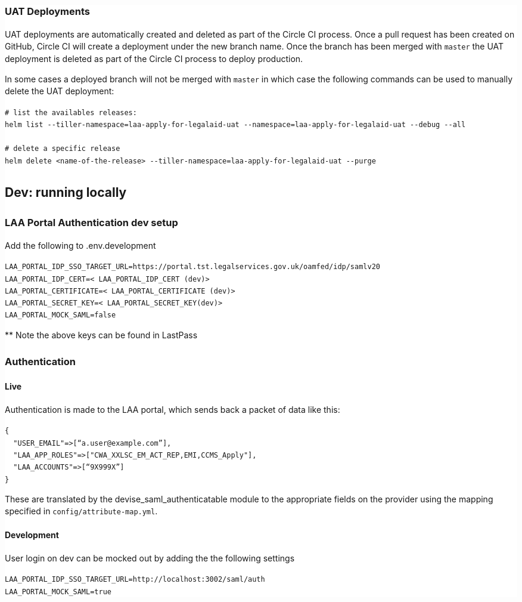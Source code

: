 ### UAT Deployments

UAT deployments are automatically created and deleted as part of the Circle CI process. Once a pull request has been created on GitHub, Circle CI will create a deployment under the new branch name.
Once the branch has been merged with `master` the UAT deployment is deleted as part of the Circle CI process to deploy production.

In some cases a deployed branch will not be merged with `master` in which case the following commands can be used to manually delete the UAT deployment: 

```
# list the availables releases:
helm list --tiller-namespace=laa-apply-for-legalaid-uat --namespace=laa-apply-for-legalaid-uat --debug --all

# delete a specific release
helm delete <name-of-the-release> --tiller-namespace=laa-apply-for-legalaid-uat --purge
```

## Dev: running locally

### LAA Portal Authentication dev setup

Add the following to .env.development
```
LAA_PORTAL_IDP_SSO_TARGET_URL=https://portal.tst.legalservices.gov.uk/oamfed/idp/samlv20
LAA_PORTAL_IDP_CERT=< LAA_PORTAL_IDP_CERT (dev)>
LAA_PORTAL_CERTIFICATE=< LAA_PORTAL_CERTIFICATE (dev)>
LAA_PORTAL_SECRET_KEY=< LAA_PORTAL_SECRET_KEY(dev)>
LAA_PORTAL_MOCK_SAML=false
```
** Note the above keys can be found in LastPass

### Authentication

#### Live

Authentication is made to the LAA portal, which sends back a packet of data like this:

```
{
  "USER_EMAIL"=>[“a.user@example.com”],
  "LAA_APP_ROLES"=>["CWA_XXLSC_EM_ACT_REP,EMI,CCMS_Apply"],
  "LAA_ACCOUNTS"=>[“9X999X”]
}
```

These are translated by the devise_saml_authenticatable module to the appropriate fields on the provider using the mapping specified in `config/attribute-map.yml`.

#### Development

User login on dev can be mocked out by adding the the following settings

```
LAA_PORTAL_IDP_SSO_TARGET_URL=http://localhost:3002/saml/auth
LAA_PORTAL_MOCK_SAML=true
```
